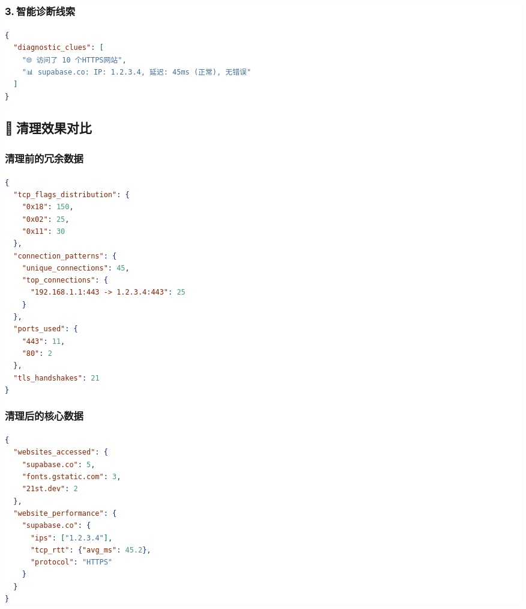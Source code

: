 ### 3. **智能诊断线索**
```json
{
  "diagnostic_clues": [
    "🌐 访问了 10 个HTTPS网站",
    "📊 supabase.co: IP: 1.2.3.4, 延迟: 45ms (正常), 无错误"
  ]
}
```

## 🎯 清理效果对比

### 清理前的冗余数据
```json
{
  "tcp_flags_distribution": {
    "0x18": 150,
    "0x02": 25,
    "0x11": 30
  },
  "connection_patterns": {
    "unique_connections": 45,
    "top_connections": {
      "192.168.1.1:443 -> 1.2.3.4:443": 25
    }
  },
  "ports_used": {
    "443": 11,
    "80": 2
  },
  "tls_handshakes": 21
}
```

### 清理后的核心数据
```json
{
  "websites_accessed": {
    "supabase.co": 5,
    "fonts.gstatic.com": 3,
    "21st.dev": 2
  },
  "website_performance": {
    "supabase.co": {
      "ips": ["1.2.3.4"],
      "tcp_rtt": {"avg_ms": 45.2},
      "protocol": "HTTPS"
    }
  }
}
```
